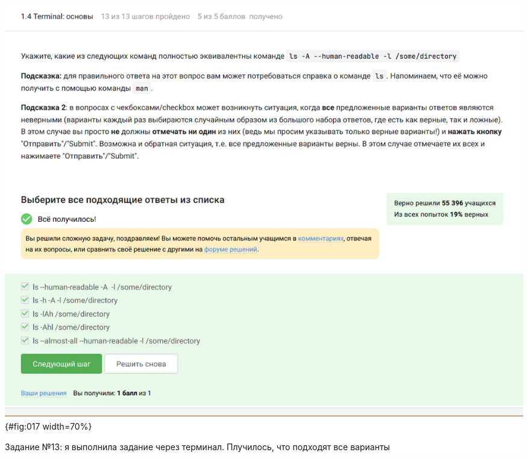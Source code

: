 ![Задание №12](image/1.4.3.png){#fig:017 width=70%}

Задание №13: я выполнила задание через терминал. Плучилось, что подходят все варианты 
